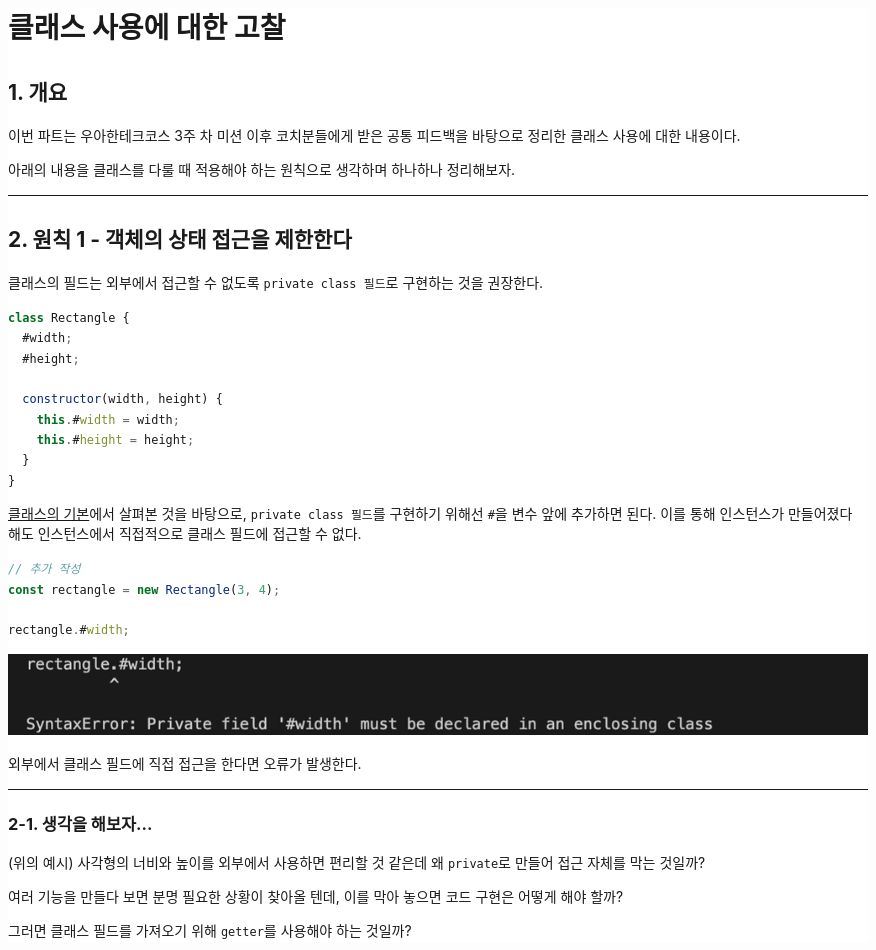# 클래스 사용에 대한 고찰

## 1. 개요

이번 파트는 우아한테크코스 3주 차 미션 이후 코치분들에게 받은 공통 피드백을 바탕으로 정리한 클래스 사용에 대한 내용이다.

아래의 내용을 클래스를 다룰 때 적용해야 하는 원칙으로 생각하며 하나하나 정리해보자.

---

## 2. 원칙 1 - 객체의 상태 접근을 제한한다

클래스의 필드는 외부에서 접근할 수 없도록 `private class 필드`로 구현하는 것을 권장한다.

```javascript
class Rectangle {
  #width;
  #height;

  constructor(width, height) {
    this.#width = width;
    this.#height = height;
  }
}
```

[클래스의 기본](/JAVASCRIPT/Class/BasicClass.md)에서 살펴본 것을 바탕으로, `private class 필드`를 구현하기 위해선 `#`을 변수 앞에 추가하면 된다. 이를 통해 인스턴스가 만들어졌다 해도 인스턴스에서 직접적으로 클래스 필드에 접근할 수 없다.

```javascript
// 추가 작성
const rectangle = new Rectangle(3, 4);

rectangle.#width;
```

![private calss 필드 오류](/image/JS/Class/ConsiderationsUsingClass/private1.png)

외부에서 클래스 필드에 직접 접근을 한다면 오류가 발생한다.

---

### 2-1. 생각을 해보자...

(위의 예시) 사각형의 너비와 높이를 외부에서 사용하면 편리할 것 같은데 왜 `private`로 만들어 접근 자체를 막는 것일까?

여러 기능을 만들다 보면 분명 필요한 상황이 찾아올 텐데, 이를 막아 놓으면 코드 구현은 어떻게 해야 할까?

그러면 클래스 필드를 가져오기 위해 `getter`를 사용해야 하는 것일까?
